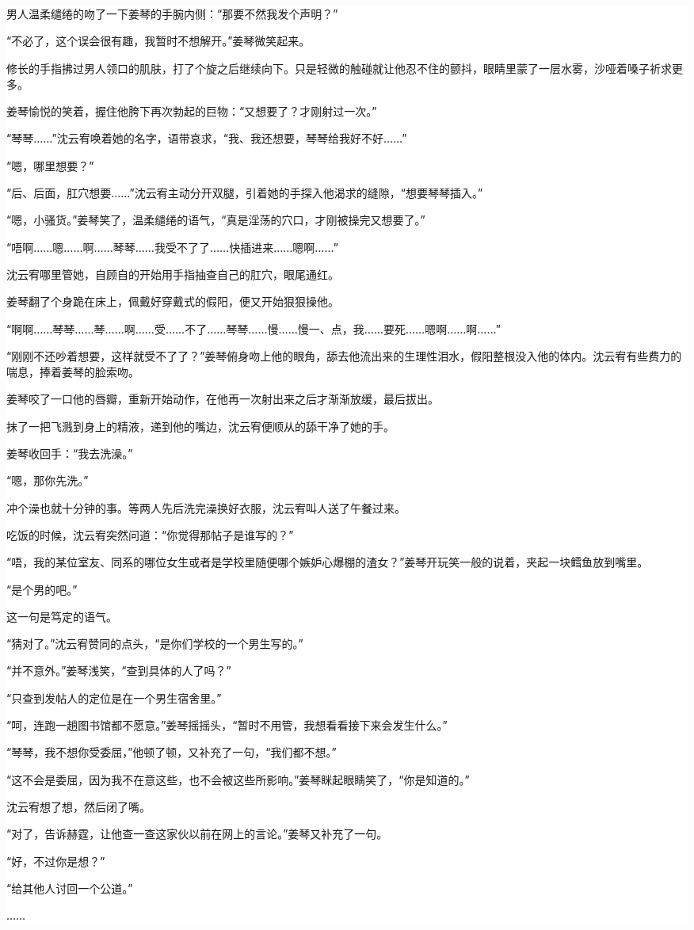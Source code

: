 男人温柔缱绻的吻了一下姜琴的手腕内侧：“那要不然我发个声明？”

“不必了，这个误会很有趣，我暂时不想解开。”姜琴微笑起来。

修长的手指拂过男人领口的肌肤，打了个旋之后继续向下。只是轻微的触碰就让他忍不住的颤抖，眼睛里蒙了一层水雾，沙哑着嗓子祈求更多。

姜琴愉悦的笑着，握住他胯下再次勃起的巨物：“又想要了？才刚射过一次。”

“琴琴……”沈云宥唤着她的名字，语带哀求，“我、我还想要，琴琴给我好不好……”

“嗯，哪里想要？”

“后、后面，肛穴想要……”沈云宥主动分开双腿，引着她的手探入他渴求的缝隙，“想要琴琴插入。”

“嗯，小骚货。”姜琴笑了，温柔缱绻的语气，“真是淫荡的穴口，才刚被操完又想要了。”

“唔啊……嗯……啊……琴琴……我受不了了……快插进来……嗯啊……”

沈云宥哪里管她，自顾自的开始用手指抽查自己的肛穴，眼尾通红。

姜琴翻了个身跪在床上，佩戴好穿戴式的假阳，便又开始狠狠操他。

“啊啊……琴琴……琴……啊……受……不了……琴琴……慢……慢一、点，我……要死……嗯啊……啊……”

“刚刚不还吵着想要，这样就受不了了？”姜琴俯身吻上他的眼角，舔去他流出来的生理性泪水，假阳整根没入他的体内。沈云宥有些费力的喘息，捧着姜琴的脸索吻。

姜琴咬了一口他的唇瓣，重新开始动作，在他再一次射出来之后才渐渐放缓，最后拔出。

抹了一把飞溅到身上的精液，递到他的嘴边，沈云宥便顺从的舔干净了她的手。

姜琴收回手：“我去洗澡。”

“嗯，那你先洗。”

冲个澡也就十分钟的事。等两人先后洗完澡换好衣服，沈云宥叫人送了午餐过来。

吃饭的时候，沈云宥突然问道：“你觉得那帖子是谁写的？”

“唔，我的某位室友、同系的哪位女生或者是学校里随便哪个嫉妒心爆棚的渣女？”姜琴开玩笑一般的说着，夹起一块鳕鱼放到嘴里。

“是个男的吧。”

这一句是笃定的语气。

“猜对了。”沈云宥赞同的点头，“是你们学校的一个男生写的。”

“并不意外。”姜琴浅笑，“查到具体的人了吗？”

“只查到发帖人的定位是在一个男生宿舍里。”

“呵，连跑一趟图书馆都不愿意。”姜琴摇摇头，“暂时不用管，我想看看接下来会发生什么。”

“琴琴，我不想你受委屈，”他顿了顿，又补充了一句，“我们都不想。”

“这不会是委屈，因为我不在意这些，也不会被这些所影响。”姜琴眯起眼睛笑了，“你是知道的。”

沈云宥想了想，然后闭了嘴。

“对了，告诉赫霆，让他查一查这家伙以前在网上的言论。”姜琴又补充了一句。

“好，不过你是想？”

“给其他人讨回一个公道。”

……
